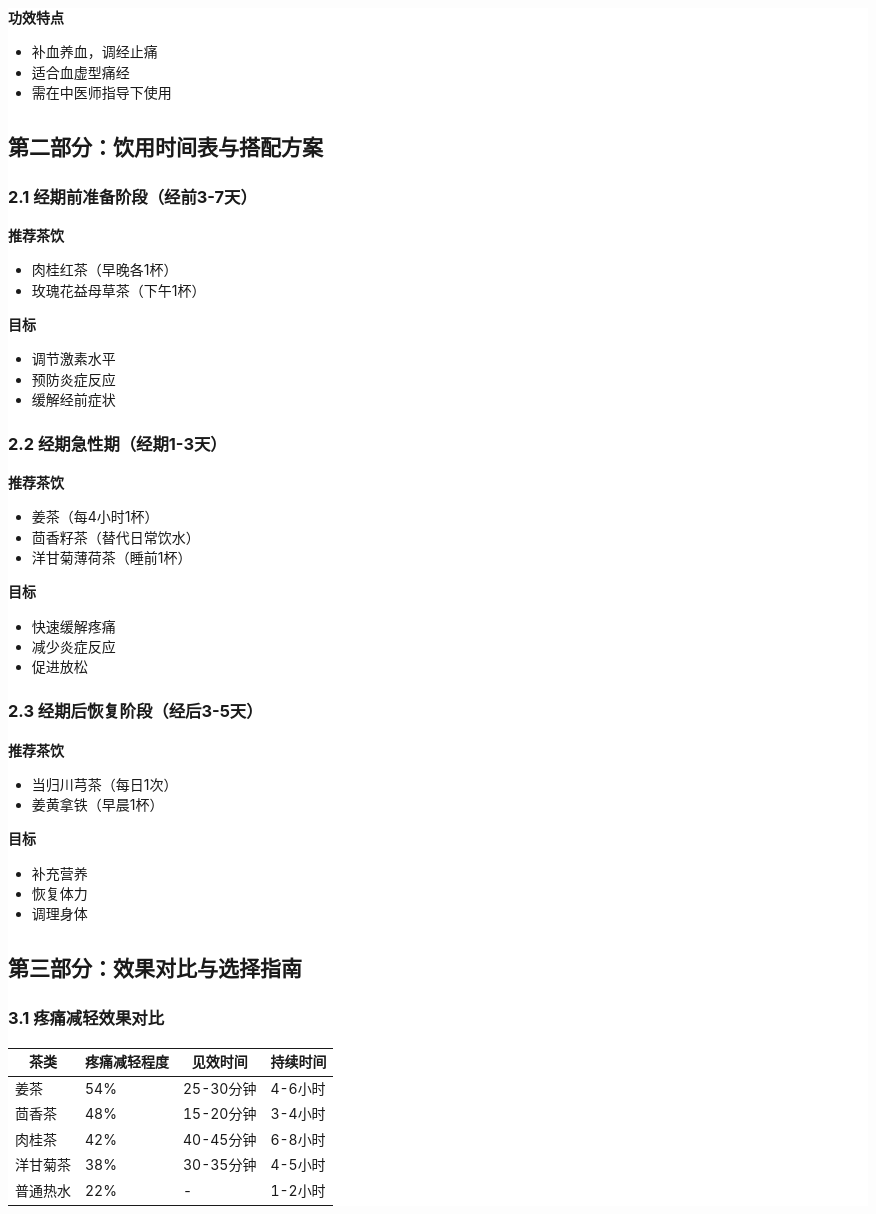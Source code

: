 **功效特点**
- 补血养血，调经止痛
- 适合血虚型痛经
- 需在中医师指导下使用

## 第二部分：饮用时间表与搭配方案

### 2.1 经期前准备阶段（经前3-7天）

**推荐茶饮**
- 肉桂红茶（早晚各1杯）
- 玫瑰花益母草茶（下午1杯）

**目标**
- 调节激素水平
- 预防炎症反应
- 缓解经前症状

### 2.2 经期急性期（经期1-3天）

**推荐茶饮**
- 姜茶（每4小时1杯）
- 茴香籽茶（替代日常饮水）
- 洋甘菊薄荷茶（睡前1杯）

**目标**
- 快速缓解疼痛
- 减少炎症反应
- 促进放松

### 2.3 经期后恢复阶段（经后3-5天）

**推荐茶饮**
- 当归川芎茶（每日1次）
- 姜黄拿铁（早晨1杯）

**目标**
- 补充营养
- 恢复体力
- 调理身体

## 第三部分：效果对比与选择指南

### 3.1 疼痛减轻效果对比

| 茶类 | 疼痛减轻程度 | 见效时间 | 持续时间 |
|------|-------------|----------|----------|
| 姜茶 | 54% | 25-30分钟 | 4-6小时 |
| 茴香茶 | 48% | 15-20分钟 | 3-4小时 |
| 肉桂茶 | 42% | 40-45分钟 | 6-8小时 |
| 洋甘菊茶 | 38% | 30-35分钟 | 4-5小时 |
| 普通热水 | 22% | - | 1-2小时 |
